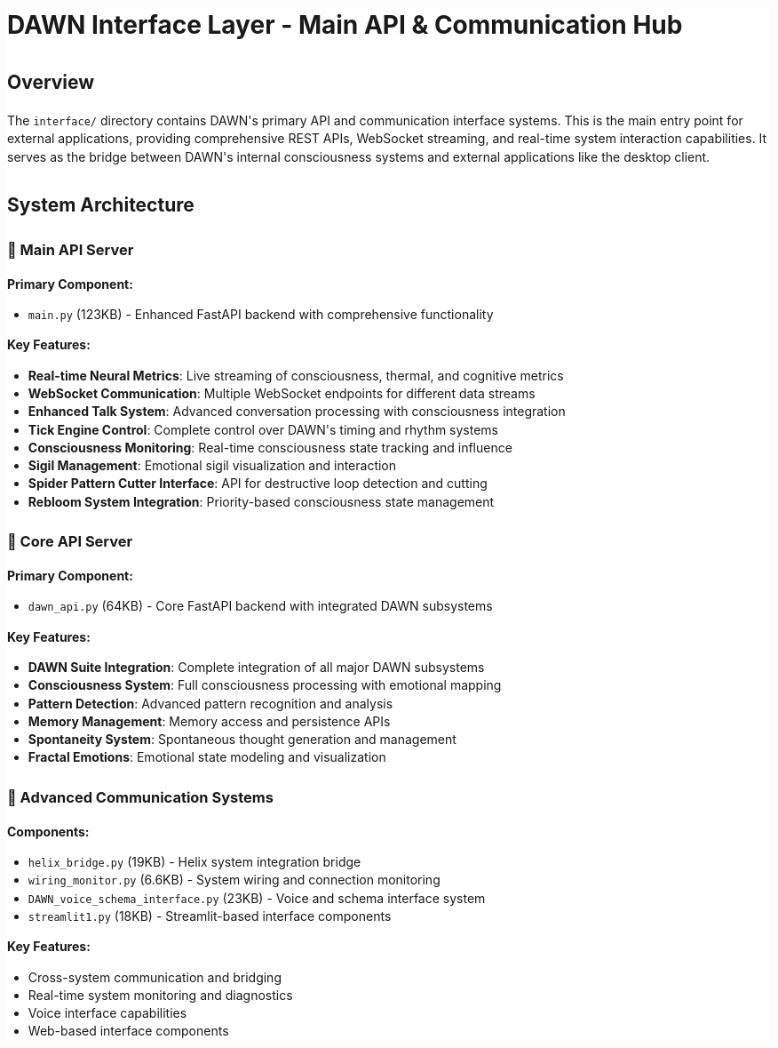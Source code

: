 # DAWN Interface Layer - Main API & Communication Hub

## Overview

The `interface/` directory contains DAWN's primary API and communication interface systems. This is the main entry point for external applications, providing comprehensive REST APIs, WebSocket streaming, and real-time system interaction capabilities. It serves as the bridge between DAWN's internal consciousness systems and external applications like the desktop client.

## System Architecture

### 🚀 Main API Server
**Primary Component:**
- `main.py` (123KB) - Enhanced FastAPI backend with comprehensive functionality

**Key Features:**
- **Real-time Neural Metrics**: Live streaming of consciousness, thermal, and cognitive metrics
- **WebSocket Communication**: Multiple WebSocket endpoints for different data streams
- **Enhanced Talk System**: Advanced conversation processing with consciousness integration
- **Tick Engine Control**: Complete control over DAWN's timing and rhythm systems
- **Consciousness Monitoring**: Real-time consciousness state tracking and influence
- **Sigil Management**: Emotional sigil visualization and interaction
- **Spider Pattern Cutter Interface**: API for destructive loop detection and cutting
- **Rebloom System Integration**: Priority-based consciousness state management

### 📡 Core API Server
**Primary Component:**
- `dawn_api.py` (64KB) - Core FastAPI backend with integrated DAWN subsystems

**Key Features:**
- **DAWN Suite Integration**: Complete integration of all major DAWN subsystems
- **Consciousness System**: Full consciousness processing with emotional mapping
- **Pattern Detection**: Advanced pattern recognition and analysis
- **Memory Management**: Memory access and persistence APIs
- **Spontaneity System**: Spontaneous thought generation and management
- **Fractal Emotions**: Emotional state modeling and visualization

### 🧠 Advanced Communication Systems
**Components:**
- `helix_bridge.py` (19KB) - Helix system integration bridge
- `wiring_monitor.py` (6.6KB) - System wiring and connection monitoring
- `DAWN_voice_schema_interface.py` (23KB) - Voice and schema interface system
- `streamlit1.py` (18KB) - Streamlit-based interface components

**Key Features:**
- Cross-system communication and bridging
- Real-time system monitoring and diagnostics
- Voice interface capabilities
- Web-based interface components
